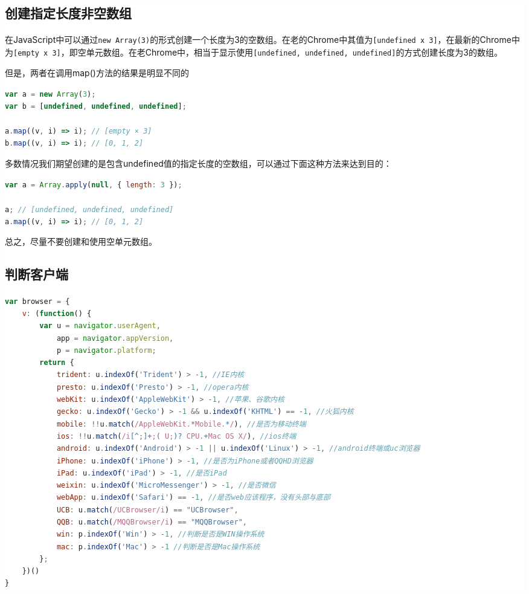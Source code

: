 ## 创建指定长度非空数组

在JavaScript中可以通过`new Array(3)`的形式创建一个长度为3的空数组。在老的Chrome中其值为`[undefined x 3]`，在最新的Chrome中为`[empty x 3]`，即空单元数组。在老Chrome中，相当于显示使用`[undefined, undefined, undefined]`的方式创建长度为3的数组。

但是，两者在调用map()方法的结果是明显不同的

```javascript
var a = new Array(3);
var b = [undefined, undefined, undefined];

a.map((v, i) => i); // [empty × 3]
b.map((v, i) => i); // [0, 1, 2]
```

多数情况我们期望创建的是包含undefined值的指定长度的空数组，可以通过下面这种方法来达到目的：

```javascript
var a = Array.apply(null, { length: 3 });

a; // [undefined, undefined, undefined]
a.map((v, i) => i); // [0, 1, 2]
```
总之，尽量不要创建和使用空单元数组。

## 判断客户端

```javascript
var browser = {
    v: (function() {
        var u = navigator.userAgent,
            app = navigator.appVersion,
            p = navigator.platform;
        return {
            trident: u.indexOf('Trident') > -1, //IE内核
            presto: u.indexOf('Presto') > -1, //opera内核
            webKit: u.indexOf('AppleWebKit') > -1, //苹果、谷歌内核
            gecko: u.indexOf('Gecko') > -1 && u.indexOf('KHTML') == -1, //火狐内核
            mobile: !!u.match(/AppleWebKit.*Mobile.*/), //是否为移动终端
            ios: !!u.match(/i[^;]+;( U;)? CPU.+Mac OS X/), //ios终端
            android: u.indexOf('Android') > -1 || u.indexOf('Linux') > -1, //android终端或uc浏览器
            iPhone: u.indexOf('iPhone') > -1, //是否为iPhone或者QQHD浏览器
            iPad: u.indexOf('iPad') > -1, //是否iPad
            weixin: u.indexOf('MicroMessenger') > -1, //是否微信
            webApp: u.indexOf('Safari') == -1, //是否web应该程序，没有头部与底部
            UCB: u.match(/UCBrowser/i) == "UCBrowser",
            QQB: u.match(/MQQBrowser/i) == "MQQBrowser",
            win: p.indexOf('Win') > -1, //判断是否是WIN操作系统
            mac: p.indexOf('Mac') > -1 //判断是否是Mac操作系统
        };
    })()
}
```

  ['first' + suffix]: 'Nicholas',
  ['last' + suffix]: 'Zakas'